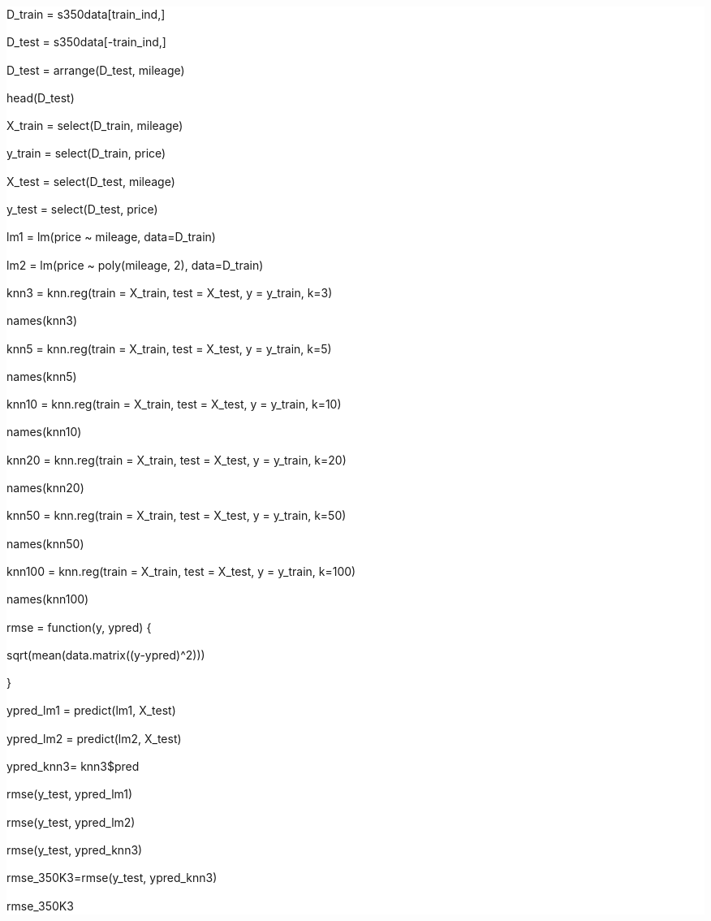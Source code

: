 D_train = s350data[train_ind,]

D_test = s350data[-train_ind,]

D_test = arrange(D_test, mileage)

head(D_test)

X_train = select(D_train, mileage)

y_train = select(D_train, price)

X_test = select(D_test, mileage)

y_test = select(D_test, price)

lm1 = lm(price ~ mileage, data=D_train)

lm2 = lm(price ~ poly(mileage, 2), data=D_train)

knn3 = knn.reg(train = X_train, test = X_test, y = y_train, k=3)

names(knn3)

knn5 = knn.reg(train = X_train, test = X_test, y = y_train, k=5)

names(knn5)

knn10 = knn.reg(train = X_train, test = X_test, y = y_train, k=10)

names(knn10)

knn20 = knn.reg(train = X_train, test = X_test, y = y_train, k=20)

names(knn20)

knn50 = knn.reg(train = X_train, test = X_test, y = y_train, k=50)

names(knn50)

knn100 = knn.reg(train = X_train, test = X_test, y = y_train, k=100)

names(knn100)

rmse = function(y, ypred) {
  
  sqrt(mean(data.matrix((y-ypred)^2)))
  
}

ypred_lm1 = predict(lm1, X_test)

ypred_lm2 = predict(lm2, X_test)

ypred_knn3= knn3$pred


rmse(y_test, ypred_lm1)

rmse(y_test, ypred_lm2)

rmse(y_test, ypred_knn3)

rmse_350K3=rmse(y_test, ypred_knn3)

rmse_350K3
